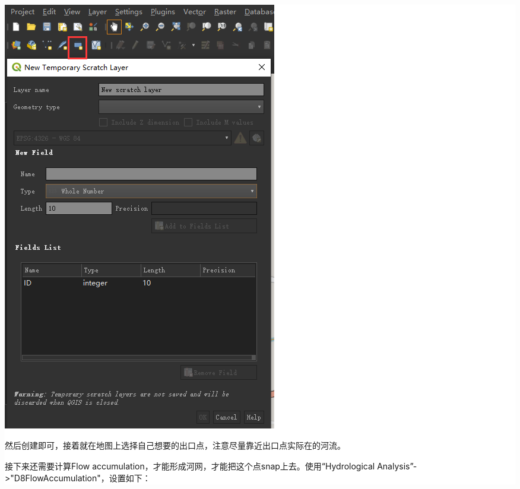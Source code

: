 ![](img/QQ截图20211003154215.png)

然后创建即可，接着就在地图上选择自己想要的出口点，注意尽量靠近出口点实际在的河流。

接下来还需要计算Flow accumulation，才能形成河网，才能把这个点snap上去。使用“Hydrological Analysis”->"D8FlowAccumulation"，设置如下：
